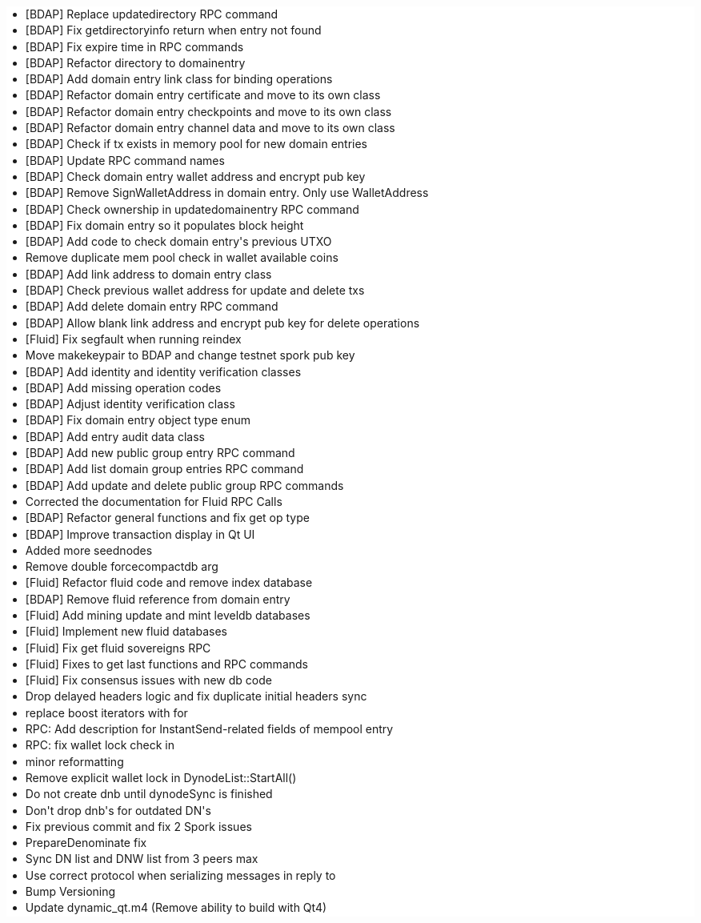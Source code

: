 * [BDAP] Replace updatedirectory RPC command
* [BDAP] Fix getdirectoryinfo return when entry not found
* [BDAP] Fix expire time in RPC commands
* [BDAP] Refactor directory to domainentry
* [BDAP] Add domain entry link class for binding operations
* [BDAP] Refactor domain entry certificate and move to its own class
* [BDAP] Refactor domain entry checkpoints and move to its own class
* [BDAP] Refactor domain entry channel data and move to its own class
* [BDAP] Check if tx exists in memory pool for new domain entries
* [BDAP] Update RPC command names
* [BDAP] Check domain entry wallet address and encrypt pub key
* [BDAP] Remove SignWalletAddress in domain entry. Only use WalletAddress
* [BDAP] Check ownership in updatedomainentry RPC command
* [BDAP] Fix domain entry so it populates block height
* [BDAP] Add code to check domain entry's previous UTXO
* Remove duplicate mem pool check in wallet available coins
* [BDAP] Add link address to domain entry class
* [BDAP] Check previous wallet address for update and delete txs
* [BDAP] Add delete domain entry RPC command
* [BDAP] Allow blank link address and encrypt pub key for delete operations
* [Fluid] Fix segfault when running reindex
* Move makekeypair to BDAP and change testnet spork pub key
* [BDAP] Add identity and identity verification classes
* [BDAP] Add missing operation codes
* [BDAP] Adjust identity verification class
* [BDAP] Fix domain entry object type enum
* [BDAP] Add entry audit data class
* [BDAP] Add new public group entry RPC command
* [BDAP] Add list domain group entries RPC command
* [BDAP] Add update and delete public group RPC commands
* Corrected the documentation for Fluid RPC Calls
* [BDAP] Refactor general functions and fix get op type
* [BDAP] Improve transaction display in Qt UI
* Added more seednodes
* Remove double forcecompactdb arg
* [Fluid] Refactor fluid code and remove index database
* [BDAP] Remove fluid reference from domain entry
* [Fluid] Add mining update and mint leveldb databases
* [Fluid] Implement new fluid databases
* [Fluid] Fix get fluid sovereigns RPC
* [Fluid] Fixes to get last functions and RPC commands
* [Fluid] Fix consensus issues with new db code
* Drop delayed headers logic and fix duplicate initial headers sync
* replace boost iterators with for
* RPC: Add description for InstantSend-related fields of mempool entry
* RPC: fix wallet lock check in
* minor reformatting
* Remove explicit wallet lock in DynodeList::StartAll()
* Do not create dnb until dynodeSync is finished
* Don't drop dnb's for outdated DN's
* Fix previous commit and fix 2 Spork issues
* PrepareDenominate fix
* Sync DN list and DNW list from 3 peers max
* Use correct protocol when serializing messages in reply to
* Bump Versioning
* Update dynamic_qt.m4 (Remove ability to build with Qt4)
